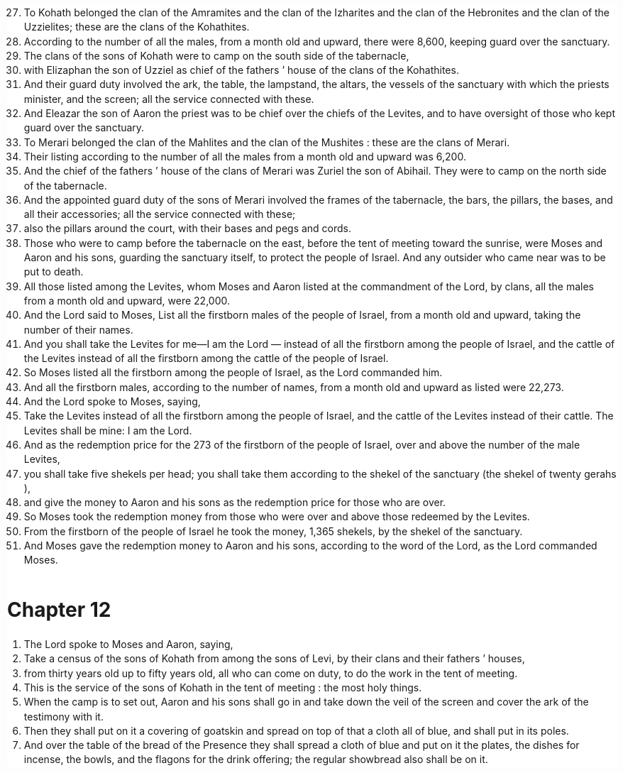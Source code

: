 27. To Kohath belonged the clan of the Amramites and the clan of the Izharites and the clan of the Hebronites and the clan of the Uzzielites; these are the clans of the Kohathites.
28. According to the number of all the males, from a month old and upward, there were 8,600, keeping guard over the sanctuary.
29. The clans of the sons of Kohath were to camp on the south side of the tabernacle,
30. with Elizaphan the son of Uzziel as chief of the fathers ’ house of the clans of the Kohathites.
31. And their guard duty involved the ark, the table, the lampstand, the altars, the vessels of the sanctuary with which the priests minister, and the screen; all the service connected with these.
32. And Eleazar the son of Aaron the priest was to be chief over the chiefs of the Levites, and to have oversight of those who kept guard over the sanctuary.
33. To Merari belonged the clan of the Mahlites and the clan of the Mushites : these are the clans of Merari.
34. Their listing according to the number of all the males from a month old and upward was 6,200.
35. And the chief of the fathers ’ house of the clans of Merari was Zuriel the son of Abihail. They were to camp on the north side of the tabernacle.
36. And the appointed guard duty of the sons of Merari involved the frames of the tabernacle, the bars, the pillars, the bases, and all their accessories; all the service connected with these;
37. also the pillars around the court, with their bases and pegs and cords.
38. Those who were to camp before the tabernacle on the east, before the tent of meeting toward the sunrise, were Moses and Aaron and his sons, guarding the sanctuary itself, to protect the people of Israel. And any outsider who came near was to be put to death.
39. All those listed among the Levites, whom Moses and Aaron listed at the commandment of the Lord, by clans, all the males from a month old and upward, were 22,000.
40. And the Lord said to Moses, List all the firstborn males of the people of Israel, from a month old and upward, taking the number of their names.
41. And you shall take the Levites for me—I am the Lord — instead of all the firstborn among the people of Israel, and the cattle of the Levites instead of all the firstborn among the cattle of the people of Israel.
42. So Moses listed all the firstborn among the people of Israel, as the Lord commanded him.
43. And all the firstborn males, according to the number of names, from a month old and upward as listed were 22,273.
44. And the Lord spoke to Moses, saying,
45. Take the Levites instead of all the firstborn among the people of Israel, and the cattle of the Levites instead of their cattle. The Levites shall be mine: I am the Lord.
46. And as the redemption price for the 273 of the firstborn of the people of Israel, over and above the number of the male Levites,
47. you shall take five shekels per head; you shall take them according to the shekel of the sanctuary (the shekel of twenty gerahs ),
48. and give the money to Aaron and his sons as the redemption price for those who are over.
49. So Moses took the redemption money from those who were over and above those redeemed by the Levites.
50. From the firstborn of the people of Israel he took the money, 1,365 shekels, by the shekel of the sanctuary.
51. And Moses gave the redemption money to Aaron and his sons, according to the word of the Lord, as the Lord commanded Moses.

# Chapter 12

1. The Lord spoke to Moses and Aaron, saying,
2. Take a census of the sons of Kohath from among the sons of Levi, by their clans and their fathers ’ houses,
3. from thirty years old up to fifty years old, all who can come on duty, to do the work in the tent of meeting.
4. This is the service of the sons of Kohath in the tent of meeting : the most holy things.
5. When the camp is to set out, Aaron and his sons shall go in and take down the veil of the screen and cover the ark of the testimony with it.
6. Then they shall put on it a covering of goatskin and spread on top of that a cloth all of blue, and shall put in its poles.
7. And over the table of the bread of the Presence they shall spread a cloth of blue and put on it the plates, the dishes for incense, the bowls, and the flagons for the drink offering; the regular showbread also shall be on it.